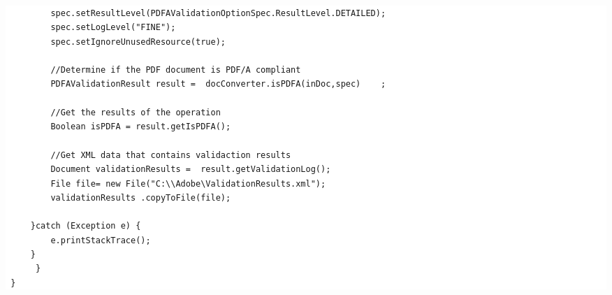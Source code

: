 ```as3
         spec.setResultLevel(PDFAValidationOptionSpec.ResultLevel.DETAILED); 
         spec.setLogLevel("FINE"); 
         spec.setIgnoreUnusedResource(true); 
                  
         //Determine if the PDF document is PDF/A compliant 
         PDFAValidationResult result =  docConverter.isPDFA(inDoc,spec)    ; 
                  
         //Get the results of the operation 
         Boolean isPDFA = result.getIsPDFA(); 
          
         //Get XML data that contains validaction results 
         Document validationResults =  result.getValidationLog(); 
         File file= new File("C:\\Adobe\ValidationResults.xml"); 
         validationResults .copyToFile(file); 
      
     }catch (Exception e) { 
         e.printStackTrace(); 
     } 
      } 
 }
```

